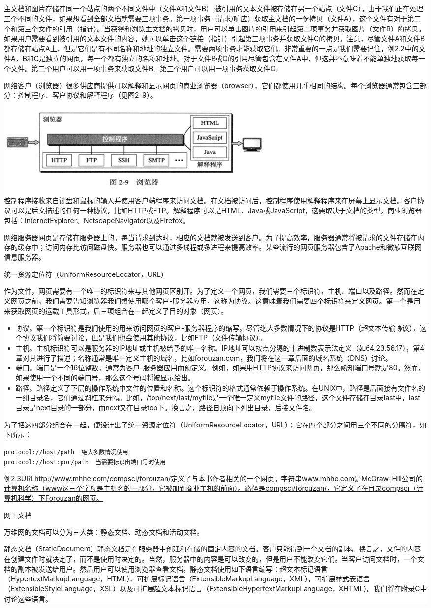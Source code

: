 主文档和图片存储在同一个站点的两个不同文件中（文件A和文件B）;被引用的文本文件被存储在另一个站点（文件C）。由于我们正在处理三个不同的文件，如果想看到全部文档就需要三项事务。第一项事务（请求/响应）获取主文档的一份拷贝（文件A），这个文件有对于第二个和第三个文件的引用（指针）。当获得和浏览主文档的拷贝时，用户可以单击图片的引用来引起第二项事务并获取图片（文件B）的拷贝。如果用户需要看到被引用的文本文件的内容，她可以单击这个链接（指针）引起第三项事务并获取文件C的拷贝。注意，尽管文件A和文件B都存储在站点A上，但是它们是有不同名称和地址的独立文件。需要两项事务才能获取它们。非常重要的一点是我们需要记住，例2.2中的文件A，B和C是独立的网页，每一个都有独立的名称和地址。对于文件B或C的引用尽管包含在文件A中，但这并不意味着不能单独地获取每一个文件。第二个用户可以用一项事务来获取文件B。第三个用户可以用一项事务获取文件C。

网络客户（浏览器）很多供应商提供可以解释和显示网页的商业浏览器（browser），它们都使用几乎相同的结构。每个浏览器通常包含三部分：控制程序、客户协议和解释程序（见图2-9）。

![image-20240916100621523](./计算机网络教程——自顶向下方法（上）.assets/image-20240916100621523.png)

控制程序接收来自键盘和鼠标的输人并使用客户端程序来访问文档。在文档被访问后，控制程序使用解释程序来在屏幕上显示文档。客户协议可以是后文描述的任何一种协议，比如HTTP或FTP。解释程序可以是HTML、Java或JavaScript，这要取决于文档的类型。商业浏览器包括：InternetExplorer、NetscapeNavigator以及Firefox。

网络服务器网页是存储在服务器上的。每当请求到达时，相应的文档就被发送到客户。为了提高效率，服务器通常将被请求的文件存储在内存的缓存中；访问内存比访问磁盘快。服务器也可以通过多线程或多进程来提高效率。某些流行的网页服务器包含了Apache和微软互联网信息服务器。

统一资源定位符（UniformResourceLocator，URL）

作为文件，网页需要有一个唯一的标识符来与其他网页区别开。为了定义一个网页，我们需要三个标识符，主机、端口以及路径。然而在定义网页之前，我们需要告知浏览器我们想使用哪个客户-服务器应用，这称为协议。这意味着我们需要四个标识符来定义网页。第一个是用来获取网页的运载工具形式，后三项组合在一起定义了目的对象（网页）。

- 协议。第一个标识符是我们使用的用来访问网页的客户-服务器程序的缩写。尽管绝大多数情况下的协议是HTTP（超文本传输协议），这个协议我们将简要讨论，但是我们也会使用其他协议，比如FTP（文件传输协议）。
- 主机。主机标识符可以是服务器的IP地址或主机被给予的唯一名称。IP地址可以按点分隔的十进制数表示法定义（如64.23.56.17），第4章对其进行了描述；名称通常是唯一定义主机的域名，比如forouzan.com，我们将在这一章后面的域名系统（DNS）讨论。
- 端口。端口是一个16位整数，通常为客户-服务器应用而预定义。例如，如果用HTTP协议来访问网页，那么熟知端口号就是80。然而，如果使用一个不同的端口号，那么这个号码将被显示给出。
- 路径。路径定义了下层的操作系统中文件的位置和名称。这个标识符的格式通常依赖于操作系统。在UNIX中，路径是后面接有文件名的一组目录名，它们通过斜杠来分隔。比如，/top/next/last/myfile是一个唯一定义myfile文件的路径，这个文件存储在目录last中，last目录是next目录的一部分，而next又在目录top下。换言之，路径自顶向下列出目录，后接文件名。

为了把这四部分组合在一起，便设计出了统一资源定位符（UniformResourceLocator，URL）；它在四个部分之间用三个不同的分隔符，如下所示：

```
protocol://host/path  绝大多数情况使用
protocol://host:por/path  当需要标识出端口号时使用
```

例2.3URLhttp://www.mhhe.com/compsci/forouzan/定义了与本书作者相关的一个网页。字符串www.mhhe.com是McGraw-Hill公司的计算机名称（www这三个字母是主机名的一部分，它被加到商业主机的前面）。路径是compsci/forouzan/，它定义了在目录compsci（计算机科学）下Forouzan的网页。

网上文档

万维网的文档可以分为三大类：静态文档、动态文档和活动文档。

静态文档（StaticDocument）静态文档是在服务器中创建和存储的固定内容的文档。客户只能得到一个文档的副本。换言之，文件的内容在创建文件时就决定了，而不是使用时决定的。当然，服务器中的内容是可以改变的，但是用户不能改变它们。当客户访问文档时，一个文档的副本被发送给用户。然后用户可以使用浏览器查看文档。静态文档使用如下语言编写：超文本标记语言（HypertextMarkupLanguage，HTML）、可扩展标记语言（ExtensibleMarkupLanguage，XML），可扩展样式表语言（ExtensibleStyleLanguage，XSL）以及可扩展超文本标记语言（ExtensibleHypertextMarkupLanguage，XHTML）。我们将在附录C中讨论这些语言。

